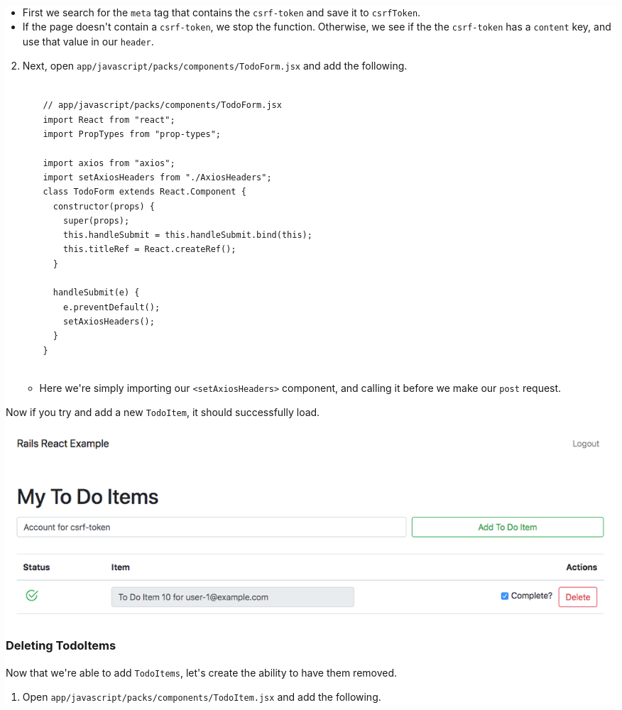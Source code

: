    - First we search for the `meta` tag that contains the `csrf-token` and save it to `csrfToken`.
   - If the page doesn't contain a `csrf-token`, we stop the function. Otherwise, we see if the the `csrf-token` has a `content` key, and use that value in our `header`.

2. Next, open `app/javascript/packs/components/TodoForm.jsx` and add the following.

   <pre data-line="7,17">
     <code class="language-javascript">
       // app/javascript/packs/components/TodoForm.jsx
       import React from "react";
       import PropTypes from "prop-types";
       
       import axios from "axios";
       import setAxiosHeaders from "./AxiosHeaders";
       class TodoForm extends React.Component {
         constructor(props) {
           super(props);
           this.handleSubmit = this.handleSubmit.bind(this);
           this.titleRef = React.createRef();
         }
       
         handleSubmit(e) {
           e.preventDefault();
           setAxiosHeaders();
         }
       }
     </code>
   </pre>

   - Here we're simply importing our `<setAxiosHeaders>` component, and calling it before we make our `post` request.

Now if you try and add a new `TodoItem`, it should successfully load.

![successfully adding a todo item](/assets/images/posts/rails-react-tutorial/5.6.gif)

### Deleting TodoItems

Now that we're able to add `TodoItems`, let's create the ability to have them removed.

1. Open `app/javascript/packs/components/TodoItem.jsx` and add the following.
